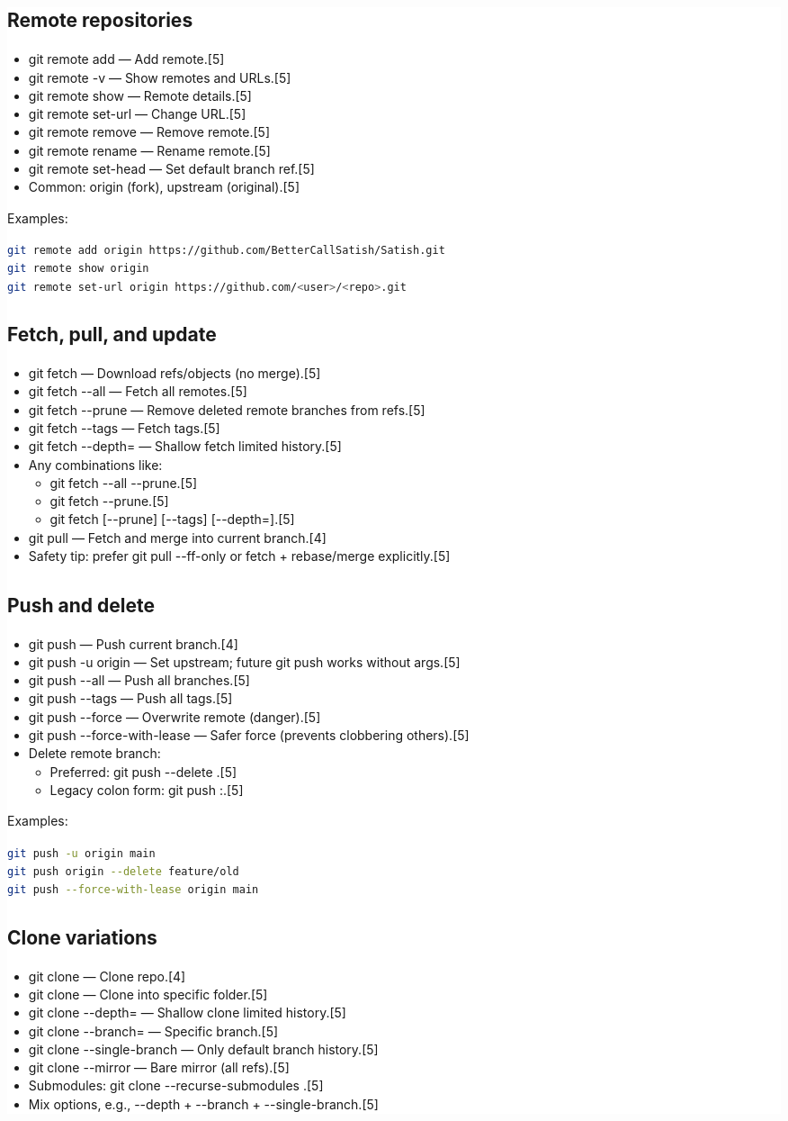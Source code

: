
## Remote repositories
- git remote add <alias> <url> — Add remote.[5]
- git remote -v — Show remotes and URLs.[5]
- git remote show <alias> — Remote details.[5]
- git remote set-url <alias> <new url> — Change URL.[5]
- git remote remove <alias> — Remove remote.[5]
- git remote rename <old> <new> — Rename remote.[5]
- git remote set-head <alias> <branch> — Set default branch ref.[5]
- Common: origin (fork), upstream (original).[5]

Examples:
```bash
git remote add origin https://github.com/BetterCallSatish/Satish.git
git remote show origin
git remote set-url origin https://github.com/<user>/<repo>.git
```


## Fetch, pull, and update
- git fetch <alias> — Download refs/objects (no merge).[5]
- git fetch --all — Fetch all remotes.[5]
- git fetch --prune — Remove deleted remote branches from refs.[5]
- git fetch --tags — Fetch tags.[5]
- git fetch --depth=<N> — Shallow fetch limited history.[5]
- Any combinations like:
  - git fetch --all --prune.[5]
  - git fetch <alias> --prune.[5]
  - git fetch <alias> <branch> [--prune] [--tags] [--depth=<N>].[5]
- git pull <alias> <branch> — Fetch and merge into current branch.[4]
- Safety tip: prefer git pull --ff-only or fetch + rebase/merge explicitly.[5]

## Push and delete
- git push <alias> <branch> — Push current branch.[4]
- git push -u origin <branch> — Set upstream; future git push works without args.[5]
- git push <alias> --all — Push all branches.[5]
- git push <alias> --tags — Push all tags.[5]
- git push <alias> <branch> --force — Overwrite remote (danger).[5]
- git push --force-with-lease <alias> <branch> — Safer force (prevents clobbering others).[5]
- Delete remote branch:
  - Preferred: git push <alias> --delete <branch>.[5]
  - Legacy colon form: git push <alias> :<branch>.[5]

Examples:
```bash
git push -u origin main
git push origin --delete feature/old
git push --force-with-lease origin main
```


## Clone variations
- git clone <url> — Clone repo.[4]
- git clone <url> <directory> — Clone into specific folder.[5]
- git clone --depth=<N> <url> — Shallow clone limited history.[5]
- git clone --branch=<name> <url> — Specific branch.[5]
- git clone --single-branch <url> — Only default branch history.[5]
- git clone --mirror <url> — Bare mirror (all refs).[5]
- Submodules: git clone --recurse-submodules <url>.[5]
- Mix options, e.g., --depth + --branch + --single-branch.[5]

